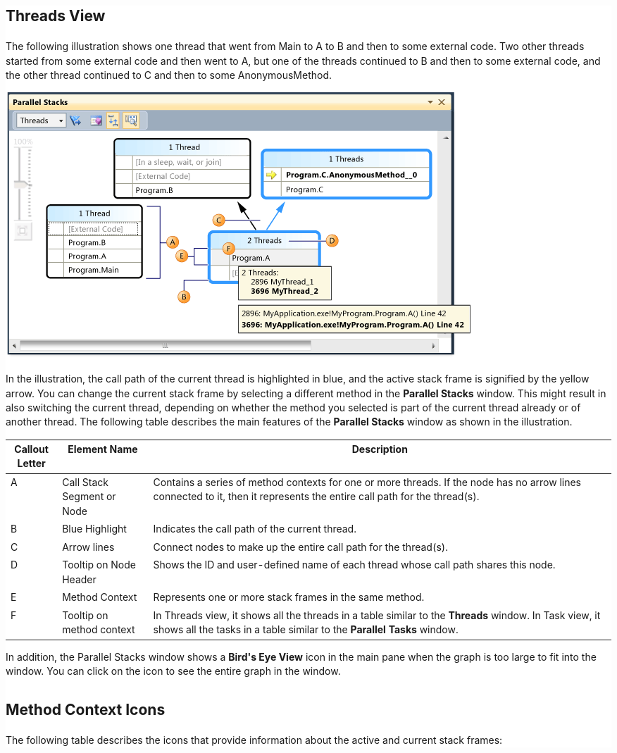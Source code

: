 ## Threads View  
 The following illustration shows one thread that went from Main to A to B and then to some external code. Two other threads started from some external code and then went to A, but one of the threads continued to B and then to some external code, and the other thread continued to C and then to some AnonymousMethod.  
  
 ![Threads view in Parallel Stacks window](../debugger/media/parallel_stacksthread.png "Parallel_StacksThread")  
  
 In the illustration, the call path of the current thread is highlighted in blue, and the active stack frame is signified by the yellow arrow. You can change the current stack frame by selecting a different method in the **Parallel Stacks** window. This might result in also switching the current thread, depending on whether the method you selected is part of the current thread already or of another thread. The following table describes the main features of the **Parallel Stacks** window as shown in the illustration.  
  
|Callout Letter|Element Name|Description|  
|--------------------|------------------|-----------------|  
|A|Call Stack Segment or Node|Contains a series of method contexts for one or more threads. If the node has no arrow lines connected to it, then it represents the entire call path for the thread(s).|  
|B|Blue Highlight|Indicates the call path of the current thread.|  
|C|Arrow lines|Connect nodes to make up the entire call path for the thread(s).|  
|D|Tooltip on Node Header|Shows the ID and user-defined name of each thread whose call path shares this node.|  
|E|Method Context|Represents one or more stack frames in the same method.|  
|F|Tooltip on method context|In Threads view, it shows all the threads in a table similar to the **Threads** window. In Task view, it shows all the tasks in a table similar to the **Parallel Tasks** window.|  
  
 In addition, the Parallel Stacks window shows a **Bird's Eye View** icon in the main pane when the graph is too large to fit into the window. You can click on the icon to see the entire graph in the window.  
  
## Method Context Icons  
 The following table describes the icons that provide information about the active and current stack frames:  
  